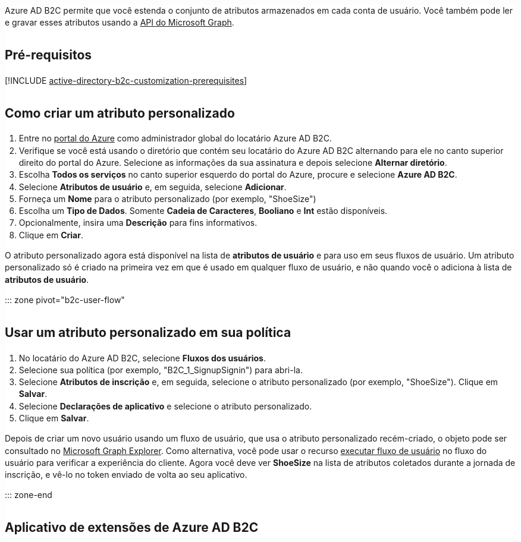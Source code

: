 Azure AD B2C permite que você estenda o conjunto de atributos armazenados em cada conta de usuário. Você também pode ler e gravar esses atributos usando a [API do Microsoft Graph](microsoft-graph-operations.md).

## <a name="prerequisites"></a>Pré-requisitos

[!INCLUDE [active-directory-b2c-customization-prerequisites](../../includes/active-directory-b2c-customization-prerequisites.md)]

## <a name="create-a-custom-attribute"></a>Como criar um atributo personalizado

1. Entre no [portal do Azure](https://portal.azure.com/) como administrador global do locatário Azure AD B2C.
1. Verifique se você está usando o diretório que contém seu locatário do Azure AD B2C alternando para ele no canto superior direito do portal do Azure. Selecione as informações da sua assinatura e depois selecione **Alternar diretório**.
1. Escolha **Todos os serviços** no canto superior esquerdo do portal do Azure, procure e selecione **Azure AD B2C**.
1. Selecione **Atributos de usuário** e, em seguida, selecione **Adicionar**.
1. Forneça um **Nome** para o atributo personalizado (por exemplo, "ShoeSize")
1. Escolha um **Tipo de Dados**. Somente **Cadeia de Caracteres**, **Booliano** e **Int** estão disponíveis.
1. Opcionalmente, insira uma **Descrição** para fins informativos.
1. Clique em **Criar**.

O atributo personalizado agora está disponível na lista de **atributos de usuário** e para uso em seus fluxos de usuário. Um atributo personalizado só é criado na primeira vez em que é usado em qualquer fluxo de usuário, e não quando você o adiciona à lista de **atributos de usuário**.

::: zone pivot="b2c-user-flow"

## <a name="use-a-custom-attribute-in-your-user-flow"></a>Usar um atributo personalizado em sua política

1. No locatário do Azure AD B2C, selecione **Fluxos dos usuários**.
1. Selecione sua política (por exemplo, "B2C_1_SignupSignin") para abri-la.
1. Selecione **Atributos de inscrição** e, em seguida, selecione o atributo personalizado (por exemplo, "ShoeSize"). Clique em **Salvar**.
1. Selecione **Declarações de aplicativo** e selecione o atributo personalizado.
1. Clique em **Salvar**.

Depois de criar um novo usuário usando um fluxo de usuário, que usa o atributo personalizado recém-criado, o objeto pode ser consultado no [Microsoft Graph Explorer](https://developer.microsoft.com/graph/graph-explorer). Como alternativa, você pode usar o recurso [executar fluxo de usuário](./tutorial-create-user-flows.md) no fluxo do usuário para verificar a experiência do cliente. Agora você deve ver **ShoeSize** na lista de atributos coletados durante a jornada de inscrição, e vê-lo no token enviado de volta ao seu aplicativo.

::: zone-end

## <a name="azure-ad-b2c-extensions-app"></a>Aplicativo de extensões de Azure AD B2C
